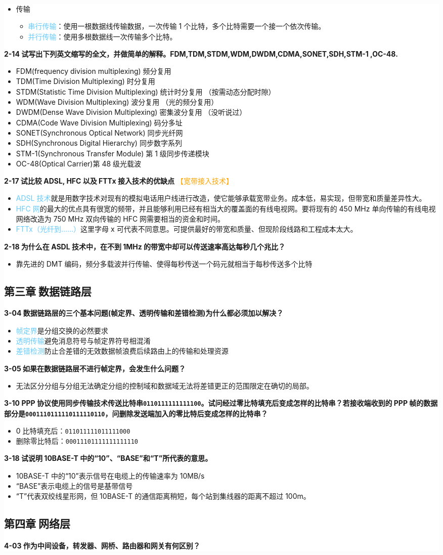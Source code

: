 - 传输

  - <font color='#66ccff'>串行传输</font>：使用一根数据线传输数据，一次传输 1 个比特，多个比特需要一个接一个依次传输。
  - <font color='#66ccff'>并行传输</font>：使用多根数据线一次传输多个比特。

**2-14 试写出下列英文缩写的全文，并做简单的解释。FDM,TDM,STDM,WDM,DWDM,CDMA,SONET,SDH,STM-1 ,OC-48.**

- FDM(frequency division multiplexing) 频分复用
- TDM(Time Division Multiplexing) 时分复用
- STDM(Statistic Time Division Multiplexing) 统计时分复用 （按需动态分配时隙）
- WDM(Wave Division Multiplexing) 波分复用 （光的频分复用）
- DWDM(Dense Wave Division Multiplexing) 密集波分复用 （没听说过）
- CDMA(Code Wave Division Multiplexing) 码分多址
- SONET(Synchronous Optical Network) 同步光纤网
- SDH(Synchronous Digital Hierarchy) 同步数字系列
- STM-1(Synchronous Transfer Module) 第 1 级同步传递模块
- OC-48(Optical Carrier)第 48 级光载波

**2-17 试比较 ADSL, HFC 以及 FTTx 接入技术的优缺点** <font color='orange'>【宽带接入技术】</font>

- <font color='#66ccff'>ADSL 技术</font>就是用数字技术对现有的模拟电话用户线进行改造，使它能够承载宽带业务。成本低，易实现，但带宽和质量差异性大。
- <font color='#66ccff'>HFC 网</font>的最大的优点具有很宽的频带，并且能够利用已经有相当大的覆盖面的有线电视网。要将现有的 450 MHz 单向传输的有线电视网络改造为 750 MHz 双向传输的 HFC 网需要相当的资金和时间。
- <font color='#66ccff'>FTTx（光纤到……）</font>这里字母 x 可代表不同意思。可提供最好的带宽和质量、但现阶段线路和工程成本太大。

**2-18 为什么在 ASDL 技术中，在不到 1MHz 的带宽中却可以传送速率高达每秒几个兆比？**

- 靠先进的 DMT 编码，频分多载波并行传输、使得每秒传送一个码元就相当于每秒传送多个比特

## 第三章 数据链路层

**3-04 数据链路层的三个基本问题(帧定界、透明传输和差错检测)为什么都必须加以解决？**

- <font color='#66ccff'>帧定界</font>是分组交换的必然要求
- <font color='#66ccff'>透明传输</font>避免消息符号与帧定界符号相混淆
- <font color='#66ccff'>差错检测</font>防止合差错的无效数据帧浪费后续路由上的传输和处理资源

**3-05 如果在数据链路层不进行帧定界，会发生什么问题？**

- 无法区分分组与分组无法确定分组的控制域和数据域无法将差错更正的范围限定在确切的局部。

**3-10 PPP 协议使用同步传输技术传送比特串`0110111111111100`。试问经过零比特填充后变成怎样的比特串？若接收端收到的 PPP 帧的数据部分是`0001110111110111110110`，问删除发送端加入的零比特后变成怎样的比特串？**

- 0 比特填充后：`011011111011111000`
- 删除零比特后：`00011101111111111110`

**3-18 试说明 10BASE-T 中的“10”、“BASE”和“T”所代表的意思。**

- 10BASE-T 中的“10”表示信号在电缆上的传输速率为 10MB/s
- “BASE”表示电缆上的信号是基带信号
- “T”代表双绞线星形网，但 10BASE-T 的通信距离稍短，每个站到集线器的距离不超过 100m。

## 第四章 网络层

**4-03 作为中间设备，转发器、网桥、路由器和网关有何区别？**
